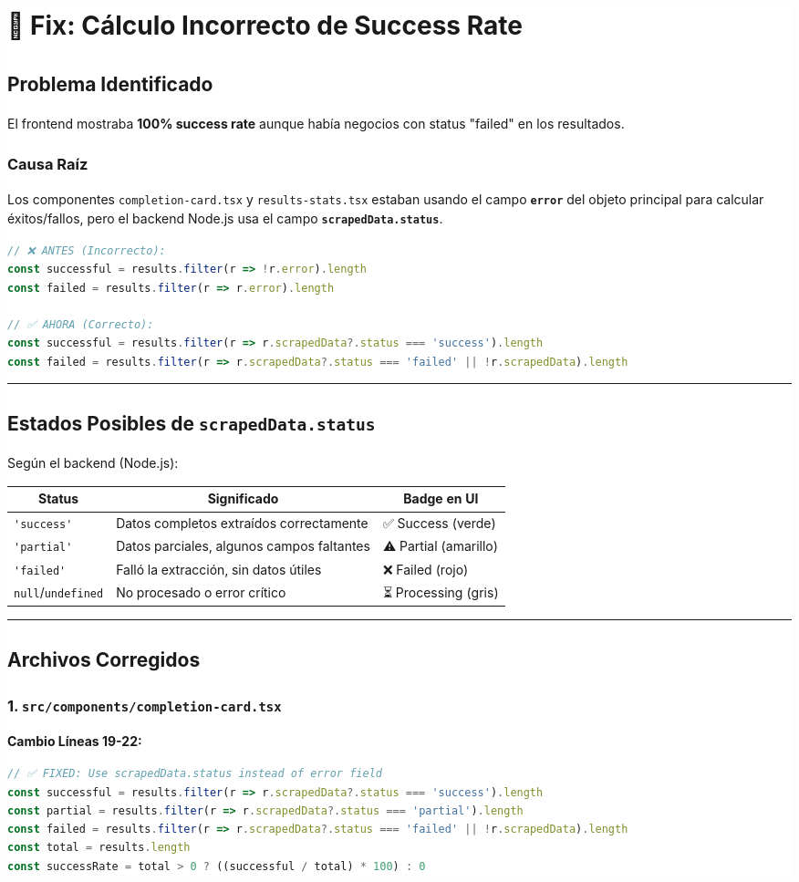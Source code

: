# 🐛 Fix: Cálculo Incorrecto de Success Rate

## Problema Identificado

El frontend mostraba **100% success rate** aunque había negocios con status "failed" en los resultados.

### Causa Raíz
Los componentes `completion-card.tsx` y `results-stats.tsx` estaban usando el campo **`error`** del objeto principal para calcular éxitos/fallos, pero el backend Node.js usa el campo **`scrapedData.status`**.

```typescript
// ❌ ANTES (Incorrecto):
const successful = results.filter(r => !r.error).length
const failed = results.filter(r => r.error).length

// ✅ AHORA (Correcto):
const successful = results.filter(r => r.scrapedData?.status === 'success').length
const failed = results.filter(r => r.scrapedData?.status === 'failed' || !r.scrapedData).length
```

---

## Estados Posibles de `scrapedData.status`

Según el backend (Node.js):

| Status | Significado | Badge en UI |
|--------|-------------|-------------|
| `'success'` | Datos completos extraídos correctamente | ✅ Success (verde) |
| `'partial'` | Datos parciales, algunos campos faltantes | ⚠️ Partial (amarillo) |
| `'failed'` | Falló la extracción, sin datos útiles | ❌ Failed (rojo) |
| `null`/`undefined` | No procesado o error crítico | ⏳ Processing (gris) |

---

## Archivos Corregidos

### 1. `src/components/completion-card.tsx`

**Cambio Líneas 19-22:**

```typescript
// ✅ FIXED: Use scrapedData.status instead of error field
const successful = results.filter(r => r.scrapedData?.status === 'success').length
const partial = results.filter(r => r.scrapedData?.status === 'partial').length
const failed = results.filter(r => r.scrapedData?.status === 'failed' || !r.scrapedData).length
const total = results.length
const successRate = total > 0 ? ((successful / total) * 100) : 0
```
